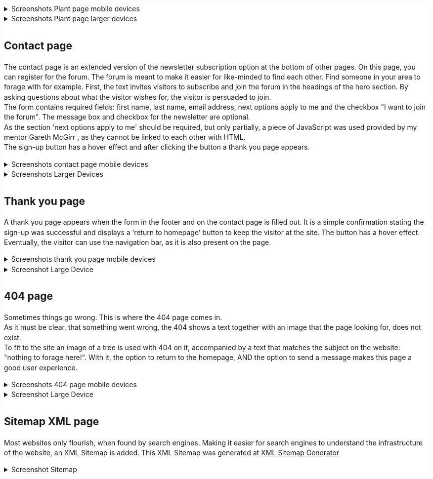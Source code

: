 
<details><summary> Screenshots Plant page mobile devices</summary></details>

<details><summary> Screenshots Plant page larger devices</summary></details>

## Contact page

The contact page is an extended version of the newsletter subscription option at the bottom of other pages. On this page, you can register for the forum. The forum is meant to make it easier for like-minded to find each other. Find someone in your area to forage with for example. First, the text invites visitors to subscribe and join the forum in the headings of the hero section. By asking questions about what the visitor wishes for, the visitor is persuaded to join. <br>
The form contains required fields: first name, last name, email address, next options apply to me and the checkbox "I want to join the forum". The message box and checkbox for the newsletter are optional.<br>
As the section 'next options apply to me' should be required, but only partially, a piece of JavaScript was used provided by my mentor Gareth McGirr , as they cannot be linked to each other with HTML.<br>
The sign-up button has a hover effect and after clicking the button a thank you page appears.

<details><summary> Screenshots contact page mobile devices</summary></details>
 <details><summary>Screenshots Larger Devices</summary></details>

## Thank you page

A thank you page appears when the form in the footer and on the contact page  is filled out. It is a simple confirmation stating the sign-up was successful and displays a ‘return to homepage’ button to keep the visitor at the site. The button has a hover effect. Eventually, the visitor can use the navigation bar, as it is also present on the page.
<details><summary> Screenshots thank you page mobile devices</summary></details>

<details><summary>Screenshot Large Device</summary></details>

## 404 page

Sometimes things go wrong. This is where the 404 page comes in. <br>
As it must be clear, that something went wrong, the 404 shows a text together with an image that the page looking for, does not exist.<br>
To fit to the site an image of a tree is used with 404 on it, accompanied by a text that matches the subject on the website: "nothing to forage here!". With it, the option to return to the homepage, AND the option to send a message makes this page a good user experience.

<details><summary> Screenshots 404 page mobile devices</summary></details>

<details><summary>Screenshot Large Device</summary></details>

## Sitemap XML page

Most websites only flourish, when found by search engines. Making it easier for search engines to understand the infrastructure of the website, an XML Sitemap is added. This XML Sitemap was generated at [XML Sitemap Generator](https://www.xml-sitemaps.com)

<details><summary>Screenshot Sitemap</summary></details>
